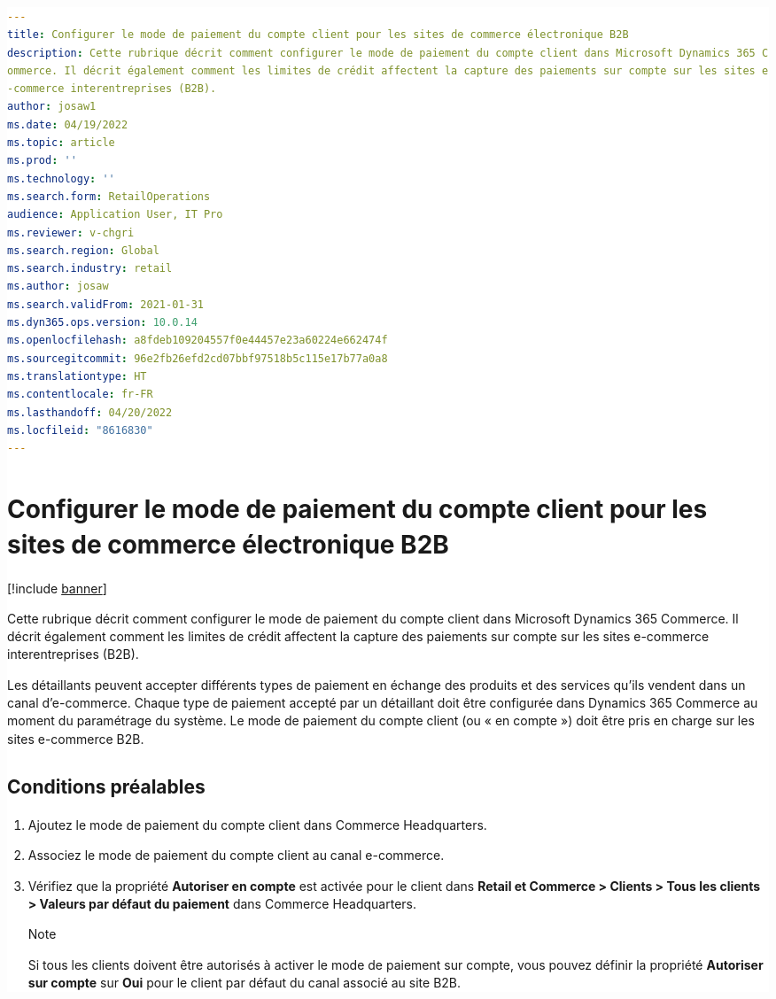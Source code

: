 ```yaml
---
title: Configurer le mode de paiement du compte client pour les sites de commerce électronique B2B
description: Cette rubrique décrit comment configurer le mode de paiement du compte client dans Microsoft Dynamics 365 Commerce. Il décrit également comment les limites de crédit affectent la capture des paiements sur compte sur les sites e-commerce interentreprises (B2B).
author: josaw1
ms.date: 04/19/2022
ms.topic: article
ms.prod: ''
ms.technology: ''
ms.search.form: RetailOperations
audience: Application User, IT Pro
ms.reviewer: v-chgri
ms.search.region: Global
ms.search.industry: retail
ms.author: josaw
ms.search.validFrom: 2021-01-31
ms.dyn365.ops.version: 10.0.14
ms.openlocfilehash: a8fdeb109204557f0e44457e23a60224e662474f
ms.sourcegitcommit: 96e2fb26efd2cd07bbf97518b5c115e17b77a0a8
ms.translationtype: HT
ms.contentlocale: fr-FR
ms.lasthandoff: 04/20/2022
ms.locfileid: "8616830"
---
```

# <a name="configure-the-customer-account-payment-method-for-b2b-e-commerce-sites"></a>Configurer le mode de paiement du compte client pour les sites de commerce électronique B2B

[!include [banner](../../includes/banner.md)]

Cette rubrique décrit comment configurer le mode de paiement du compte client dans Microsoft Dynamics 365 Commerce. Il décrit également comment les limites de crédit affectent la capture des paiements sur compte sur les sites e-commerce interentreprises (B2B).

Les détaillants peuvent accepter différents types de paiement en échange des produits et des services qu’ils vendent dans un canal d’e-commerce. Chaque type de paiement accepté par un détaillant doit être configurée dans Dynamics 365 Commerce au moment du paramétrage du système. Le mode de paiement du compte client (ou « en compte ») doit être pris en charge sur les sites e-commerce B2B. 

## <a name="prerequisites"></a>Conditions préalables

1. Ajoutez le mode de paiement du compte client dans Commerce Headquarters.
2. Associez le mode de paiement du compte client au canal e-commerce.
3. Vérifiez que la propriété **Autoriser en compte** est activée pour le client dans **Retail et Commerce \> Clients \> Tous les clients \> Valeurs par défaut du paiement** dans Commerce Headquarters.

    > [!NOTE]
    > Si tous les clients doivent être autorisés à activer le mode de paiement sur compte, vous pouvez définir la propriété **Autoriser sur compte** sur **Oui** pour le client par défaut du canal associé au site B2B. 
